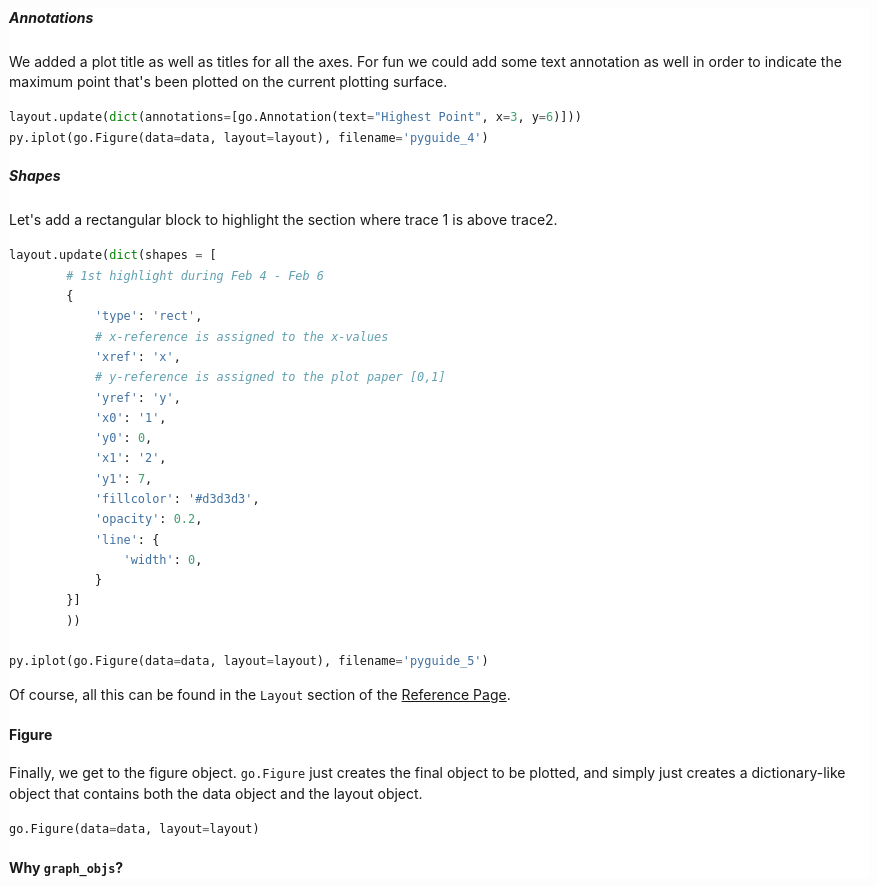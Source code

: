 ##### Annotations


We added a plot title as well as titles for all the axes. 
For fun we could add some text annotation as well in order to indicate the maximum point that's been plotted on the current plotting surface.

```python
layout.update(dict(annotations=[go.Annotation(text="Highest Point", x=3, y=6)]))
py.iplot(go.Figure(data=data, layout=layout), filename='pyguide_4')
```

##### Shapes

Let's add a rectangular block to highlight the section where trace 1 is above trace2.

```python
layout.update(dict(shapes = [
        # 1st highlight during Feb 4 - Feb 6
        {
            'type': 'rect',
            # x-reference is assigned to the x-values
            'xref': 'x',
            # y-reference is assigned to the plot paper [0,1]
            'yref': 'y',
            'x0': '1',
            'y0': 0,
            'x1': '2',
            'y1': 7,
            'fillcolor': '#d3d3d3',
            'opacity': 0.2,
            'line': {
                'width': 0,
            }
        }]
        ))

py.iplot(go.Figure(data=data, layout=layout), filename='pyguide_5')
```

Of course, all this can be found in the `Layout` section of the [Reference Page](https://www.plot.ly/python/referece).


#### Figure


Finally, we get to the figure object. `go.Figure` just creates the final object to be plotted, and simply just creates a dictionary-like object that contains both the data object and the layout object.

```python
go.Figure(data=data, layout=layout)
```

#### Why `graph_objs`?
